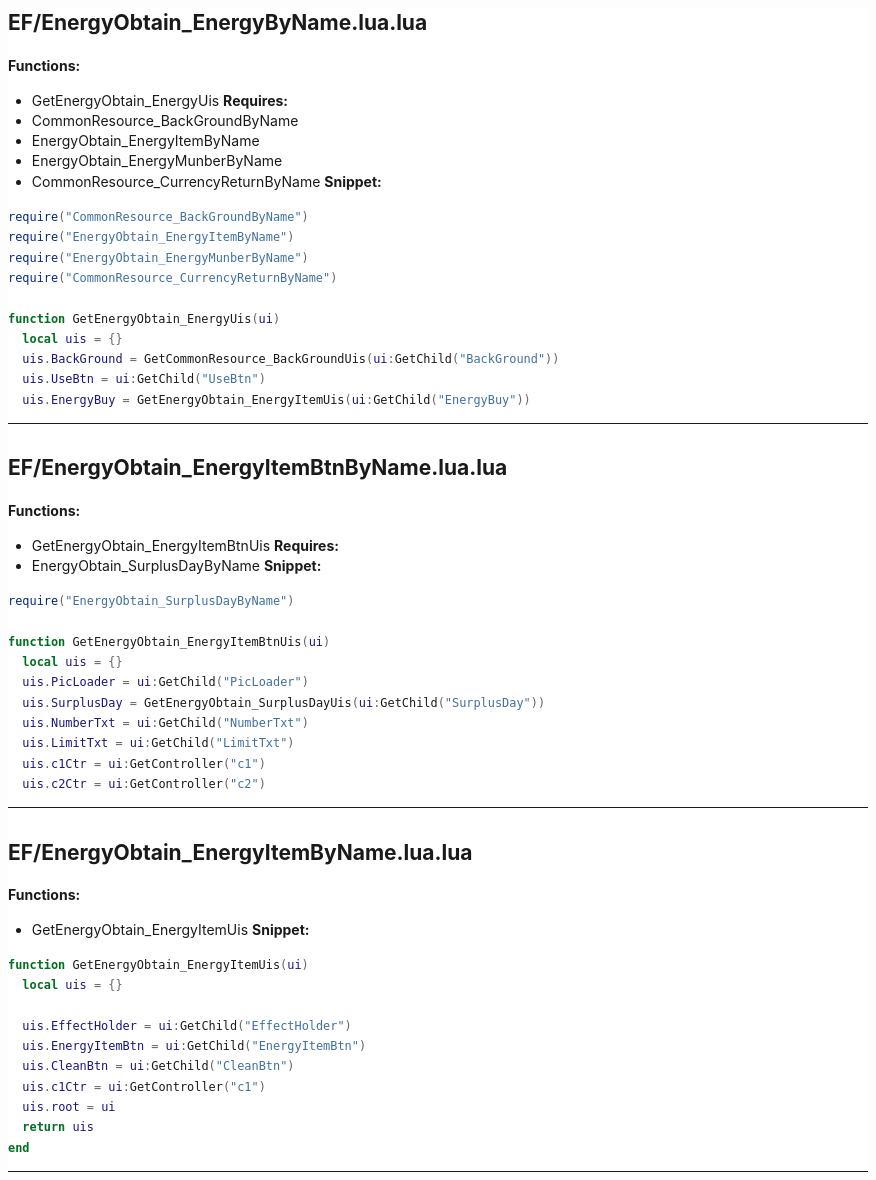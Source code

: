 
## EF/EnergyObtain_EnergyByName.lua.lua
**Functions:**
- GetEnergyObtain_EnergyUis
**Requires:**
- CommonResource_BackGroundByName
- EnergyObtain_EnergyItemByName
- EnergyObtain_EnergyMunberByName
- CommonResource_CurrencyReturnByName
**Snippet:**
```lua
require("CommonResource_BackGroundByName")
require("EnergyObtain_EnergyItemByName")
require("EnergyObtain_EnergyMunberByName")
require("CommonResource_CurrencyReturnByName")

function GetEnergyObtain_EnergyUis(ui)
  local uis = {}
  uis.BackGround = GetCommonResource_BackGroundUis(ui:GetChild("BackGround"))
  uis.UseBtn = ui:GetChild("UseBtn")
  uis.EnergyBuy = GetEnergyObtain_EnergyItemUis(ui:GetChild("EnergyBuy"))
```

---

## EF/EnergyObtain_EnergyItemBtnByName.lua.lua
**Functions:**
- GetEnergyObtain_EnergyItemBtnUis
**Requires:**
- EnergyObtain_SurplusDayByName
**Snippet:**
```lua
require("EnergyObtain_SurplusDayByName")

function GetEnergyObtain_EnergyItemBtnUis(ui)
  local uis = {}
  uis.PicLoader = ui:GetChild("PicLoader")
  uis.SurplusDay = GetEnergyObtain_SurplusDayUis(ui:GetChild("SurplusDay"))
  uis.NumberTxt = ui:GetChild("NumberTxt")
  uis.LimitTxt = ui:GetChild("LimitTxt")
  uis.c1Ctr = ui:GetController("c1")
  uis.c2Ctr = ui:GetController("c2")
```

---

## EF/EnergyObtain_EnergyItemByName.lua.lua
**Functions:**
- GetEnergyObtain_EnergyItemUis
**Snippet:**
```lua
function GetEnergyObtain_EnergyItemUis(ui)
  local uis = {}
  
  uis.EffectHolder = ui:GetChild("EffectHolder")
  uis.EnergyItemBtn = ui:GetChild("EnergyItemBtn")
  uis.CleanBtn = ui:GetChild("CleanBtn")
  uis.c1Ctr = ui:GetController("c1")
  uis.root = ui
  return uis
end
```

---